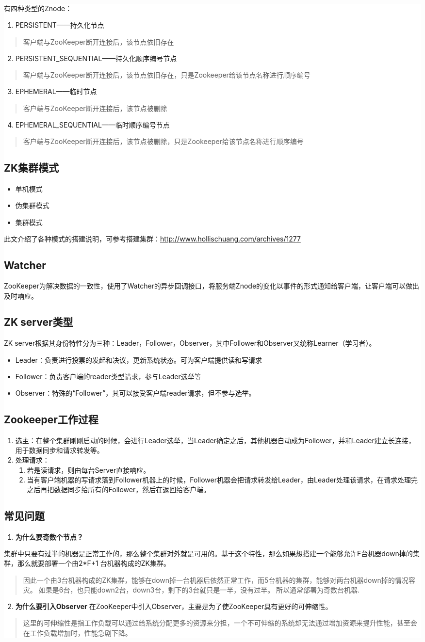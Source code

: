 有四种类型的Znode：

1. PERSISTENT——持久化节点
>客户端与ZooKeeper断开连接后，该节点依旧存在

2. PERSISTENT_SEQUENTIAL——持久化顺序编号节点
>客户端与ZooKeeper断开连接后，该节点依旧存在，只是Zookeeper给该节点名称进行顺序编号

3. EPHEMERAL——临时节点
>客户端与ZooKeeper断开连接后，该节点被删除

4. EPHEMERAL_SEQUENTIAL——临时顺序编号节点
>客户端与ZooKeeper断开连接后，该节点被删除，只是Zookeeper给该节点名称进行顺序编号

## ZK集群模式
* 单机模式

* 伪集群模式

* 集群模式

此文介绍了各种模式的搭建说明，可参考搭建集群：http://www.hollischuang.com/archives/1277

## Watcher
ZooKeeper为解决数据的一致性，使用了Watcher的异步回调接口，将服务端Znode的变化以事件的形式通知给客户端，让客户端可以做出及时响应。

## ZK server类型
ZK server根据其身份特性分为三种：Leader，Follower，Observer，其中Follower和Observer又统称Learner（学习者）。

* Leader：负责进行投票的发起和决议，更新系统状态。可为客户端提供读和写请求

* Follower：负责客户端的reader类型请求，参与Leader选举等

* Observer：特殊的“Follower”，其可以接受客户端reader请求，但不参与选举。

## Zookeeper工作过程

1. 选主：在整个集群刚刚启动的时候，会进行Leader选举，当Leader确定之后，其他机器自动成为Follower，并和Leader建立长连接，用于数据同步和请求转发等。
2. 处理请求：
   1. 若是读请求，则由每台Server直接响应。
   2. 当有客户端机器的写请求落到Follower机器上的时候，Follower机器会把请求转发给Leader，由Leader处理该请求，在请求处理完之后再把数据同步给所有的Follower，然后在返回给客户端。

## 常见问题
1. **为什么要奇数个节点？**

集群中只要有过半的机器是正常工作的，那么整个集群对外就是可用的。基于这个特性，那么如果想搭建一个能够允许F台机器down掉的集群，那么就要部署一个由2*F+1 台机器构成的ZK集群。
>因此一个由3台机器构成的ZK集群，能够在down掉一台机器后依然正常工作，而5台机器的集群，能够对两台机器down掉的情况容灾。 如果是6台，也只能down2台，down3台，剩下的3台就只是一半，没有过半。
所以通常部署为奇数台机器.

2. **为什么要引入Observer**
在ZooKeeper中引入Observer，主要是为了使ZooKeeper具有更好的可伸缩性。
>这里的可伸缩性是指工作负载可以通过给系统分配更多的资源来分担，一个不可伸缩的系统却无法通过增加资源来提升性能，甚至会在工作负载增加时，性能急剧下降。
